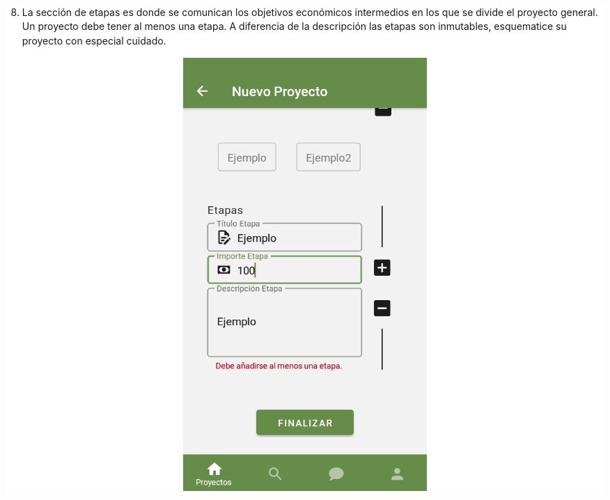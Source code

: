 


8. La sección de etapas es donde se comunican los objetivos económicos intermedios en los que se divide el proyecto general. Un proyecto debe tener al menos una etapa. A diferencia de la descripción las etapas son inmutables, esquematice su proyecto con especial cuidado.

<center><img src="um_img/Screenshot_2021.07.21_02.30.22.934.png" alt="Screenshot_2021.07.21_02.30.22.934" width="350"/></center>
